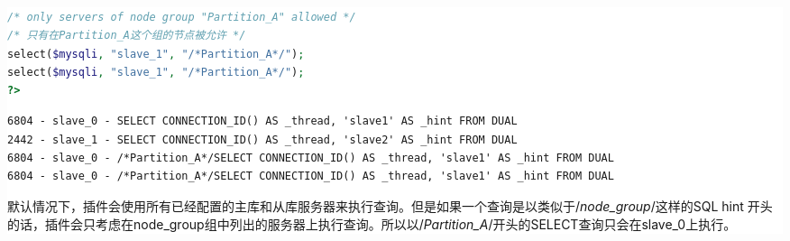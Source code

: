```php
/* only servers of node group "Partition_A" allowed */
/* 只有在Partition_A这个组的节点被允许 */
select($mysqli, "slave_1", "/*Partition_A*/");
select($mysqli, "slave_1", "/*Partition_A*/");
?>
```

```    
6804 - slave_0 - SELECT CONNECTION_ID() AS _thread, 'slave1' AS _hint FROM DUAL
2442 - slave_1 - SELECT CONNECTION_ID() AS _thread, 'slave2' AS _hint FROM DUAL
6804 - slave_0 - /*Partition_A*/SELECT CONNECTION_ID() AS _thread, 'slave1' AS _hint FROM DUAL
6804 - slave_0 - /*Partition_A*/SELECT CONNECTION_ID() AS _thread, 'slave1' AS _hint FROM DUAL
```

默认情况下，插件会使用所有已经配置的主库和从库服务器来执行查询。但是如果一个查询是以类似于/*node_group*/这样的SQL hint 开头的话，插件会只考虑在node_group组中列出的服务器上执行查询。所以以/*Partition_A*/开头的SELECT查询只会在slave_0上执行。
